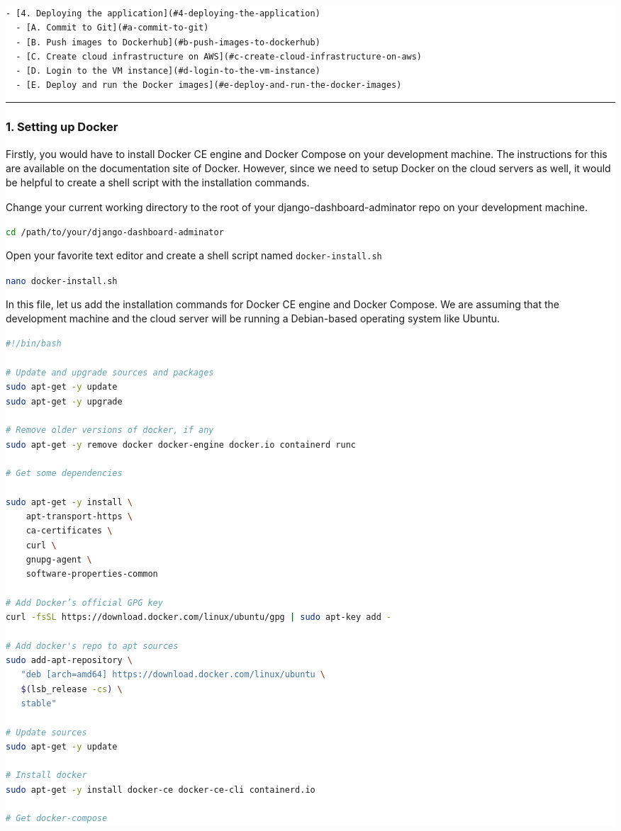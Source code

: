     - [4. Deploying the application](#4-deploying-the-application)
      - [A. Commit to Git](#a-commit-to-git)
      - [B. Push images to Dockerhub](#b-push-images-to-dockerhub)
      - [C. Create cloud infrastructure on AWS](#c-create-cloud-infrastructure-on-aws)
      - [D. Login to the VM instance](#d-login-to-the-vm-instance)
      - [E. Deploy and run the Docker images](#e-deploy-and-run-the-docker-images) 

---

### 1. Setting up Docker

Firstly, you would have to install Docker CE engine and Docker Compose on your development machine. The instructions for this are available on the documentation site of Docker. However, since we need to setup Docker on the cloud servers as well, it would be helpful to create a shell script with the installation commands.

Change your current working directory to the root of your django-dashboard-adminator repo on your development machine.

```bash
cd /path/to/your/django-dashboard-adminator
```

Open your favorite text editor and create a shell script named ``docker-install.sh`` 

```bash
nano docker-install.sh
```

In this file, let us add the installation commands for Docker CE engine and Docker Compose. We are assuming that the development machine and the cloud server will be running a Debian-based operating system like Ubuntu.

```bash
#!/bin/bash

# Update and upgrade sources and packages
sudo apt-get -y update
sudo apt-get -y upgrade

# Remove older versions of docker, if any
sudo apt-get -y remove docker docker-engine docker.io containerd runc

# Get some dependencies

sudo apt-get -y install \
    apt-transport-https \
    ca-certificates \
    curl \
    gnupg-agent \
    software-properties-common

# Add Docker’s official GPG key
curl -fsSL https://download.docker.com/linux/ubuntu/gpg | sudo apt-key add -

# Add docker's repo to apt sources
sudo add-apt-repository \
   "deb [arch=amd64] https://download.docker.com/linux/ubuntu \
   $(lsb_release -cs) \
   stable"

# Update sources
sudo apt-get -y update

# Install docker
sudo apt-get -y install docker-ce docker-ce-cli containerd.io

# Get docker-compose
```
